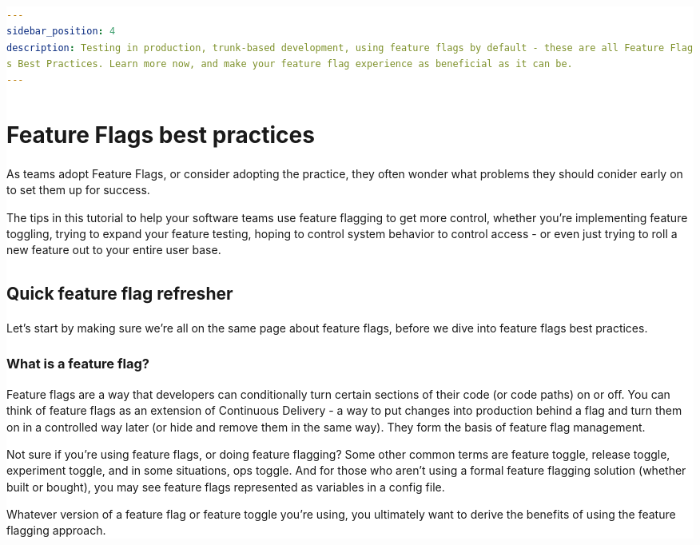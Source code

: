 ```yaml
---
sidebar_position: 4
description: Testing in production, trunk-based development, using feature flags by default - these are all Feature Flags Best Practices. Learn more now, and make your feature flag experience as beneficial as it can be.
---
```


# Feature Flags best practices

<ctabanner
  buttonText="Learn More"
  title="Continue your learning journey."
  tagline="Take a Feature Flags Certification today!"
  link="/certifications/feature-flags"
  closable={true}
  target="_self"
/>


As teams adopt Feature Flags, or consider adopting the practice, they often wonder what problems they should conider early on to set them up for success.

The tips in this tutorial to help your software teams use feature flagging to get more control, whether you’re implementing feature toggling, trying to expand your feature testing, hoping to control system behavior to control access - or even just trying to roll a new feature out to your entire user base.

## Quick feature flag refresher

Let’s start by making sure we’re all on the same page about feature flags, before we dive into feature flags best practices.

### What is a feature flag?

Feature flags are a way that developers can conditionally turn certain sections of their code (or code paths) on or off. You can think of feature flags as an extension of Continuous Delivery - a way to put changes into production behind a flag and turn them on in a controlled way later (or hide and remove them in the same way). They form the basis of feature flag management.

Not sure if you’re using feature flags, or doing feature flagging? Some other common terms are feature toggle, release toggle, experiment toggle, and in some situations, ops toggle.  And for those who aren’t using a formal feature flagging solution (whether built or bought), you may see feature flags represented as variables in a config file.

Whatever version of a feature flag or feature toggle you’re using, you ultimately want to derive the benefits of using the feature flagging approach.
